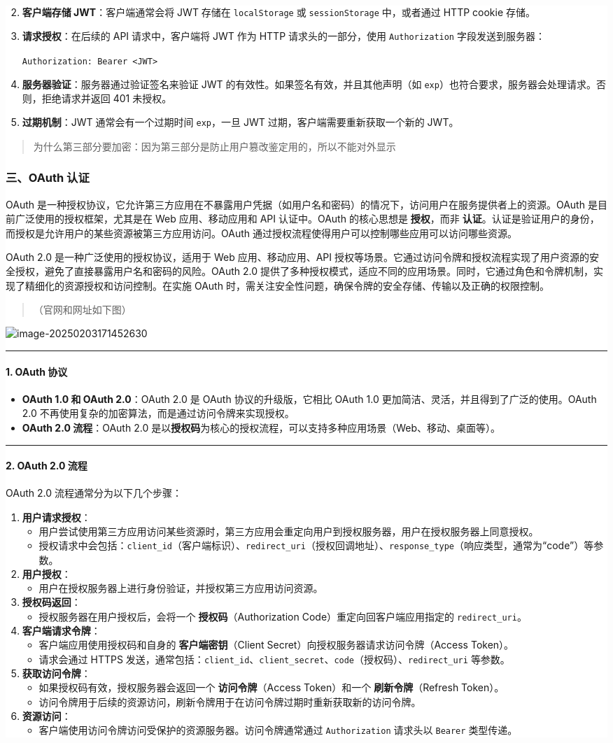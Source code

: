 2. **客户端存储 JWT**：客户端通常会将 JWT 存储在 `localStorage` 或 `sessionStorage` 中，或者通过 HTTP cookie 存储。

3. **请求授权**：在后续的 API 请求中，客户端将 JWT 作为 HTTP 请求头的一部分，使用 `Authorization` 字段发送到服务器：

   ```text
   Authorization: Bearer <JWT>
   ```

4. **服务器验证**：服务器通过验证签名来验证 JWT 的有效性。如果签名有效，并且其他声明（如 `exp`）也符合要求，服务器会处理请求。否则，拒绝请求并返回 401 未授权。

5. **过期机制**：JWT 通常会有一个过期时间 `exp`，一旦 JWT 过期，客户端需要重新获取一个新的 JWT。

> 为什么第三部分要加密：因为第三部分是防止用户篡改鉴定用的，所以不能对外显示





### 三、OAuth 认证

OAuth 是一种授权协议，它允许第三方应用在不暴露用户凭据（如用户名和密码）的情况下，访问用户在服务提供者上的资源。OAuth 是目前广泛使用的授权框架，尤其是在 Web 应用、移动应用和 API 认证中。OAuth 的核心思想是 **授权**，而非 **认证**。认证是验证用户的身份，而授权是允许用户的某些资源被第三方应用访问。OAuth 通过授权流程使得用户可以控制哪些应用可以访问哪些资源。

OAuth 2.0 是一种广泛使用的授权协议，适用于 Web 应用、移动应用、API 授权等场景。它通过访问令牌和授权流程实现了用户资源的安全授权，避免了直接暴露用户名和密码的风险。OAuth 2.0 提供了多种授权模式，适应不同的应用场景。同时，它通过角色和令牌机制，实现了精细化的资源授权和访问控制。在实施 OAuth 时，需关注安全性问题，确保令牌的安全存储、传输以及正确的权限控制。

> （官网和网址如下图）

![image-20250203171452630](https://imgtu.oss-cn-beijing.aliyuncs.com/blog_img/image-20250203171452630.png)

------

#### **1. OAuth 协议**

- **OAuth 1.0 和 OAuth 2.0**：OAuth 2.0 是 OAuth 协议的升级版，它相比 OAuth 1.0 更加简洁、灵活，并且得到了广泛的使用。OAuth 2.0 不再使用复杂的加密算法，而是通过访问令牌来实现授权。
- **OAuth 2.0 流程**：OAuth 2.0 是以**授权码**为核心的授权流程，可以支持多种应用场景（Web、移动、桌面等）。

------

#### **2. OAuth 2.0 流程**

OAuth 2.0 流程通常分为以下几个步骤：

1. **用户请求授权**：
   - 用户尝试使用第三方应用访问某些资源时，第三方应用会重定向用户到授权服务器，用户在授权服务器上同意授权。
   - 授权请求中会包括：`client_id`（客户端标识）、`redirect_uri`（授权回调地址）、`response_type`（响应类型，通常为“code”）等参数。
2. **用户授权**：
   - 用户在授权服务器上进行身份验证，并授权第三方应用访问资源。
3. **授权码返回**：
   - 授权服务器在用户授权后，会将一个 **授权码**（Authorization Code）重定向回客户端应用指定的 `redirect_uri`。
4. **客户端请求令牌**：
   - 客户端应用使用授权码和自身的 **客户端密钥**（Client Secret）向授权服务器请求访问令牌（Access Token）。
   - 请求会通过 HTTPS 发送，通常包括：`client_id`、`client_secret`、`code`（授权码）、`redirect_uri` 等参数。
5. **获取访问令牌**：
   - 如果授权码有效，授权服务器会返回一个 **访问令牌**（Access Token）和一个 **刷新令牌**（Refresh Token）。
   - 访问令牌用于后续的资源访问，刷新令牌用于在访问令牌过期时重新获取新的访问令牌。
6. **资源访问**：
   - 客户端使用访问令牌访问受保护的资源服务器。访问令牌通常通过 `Authorization` 请求头以 `Bearer` 类型传递。
